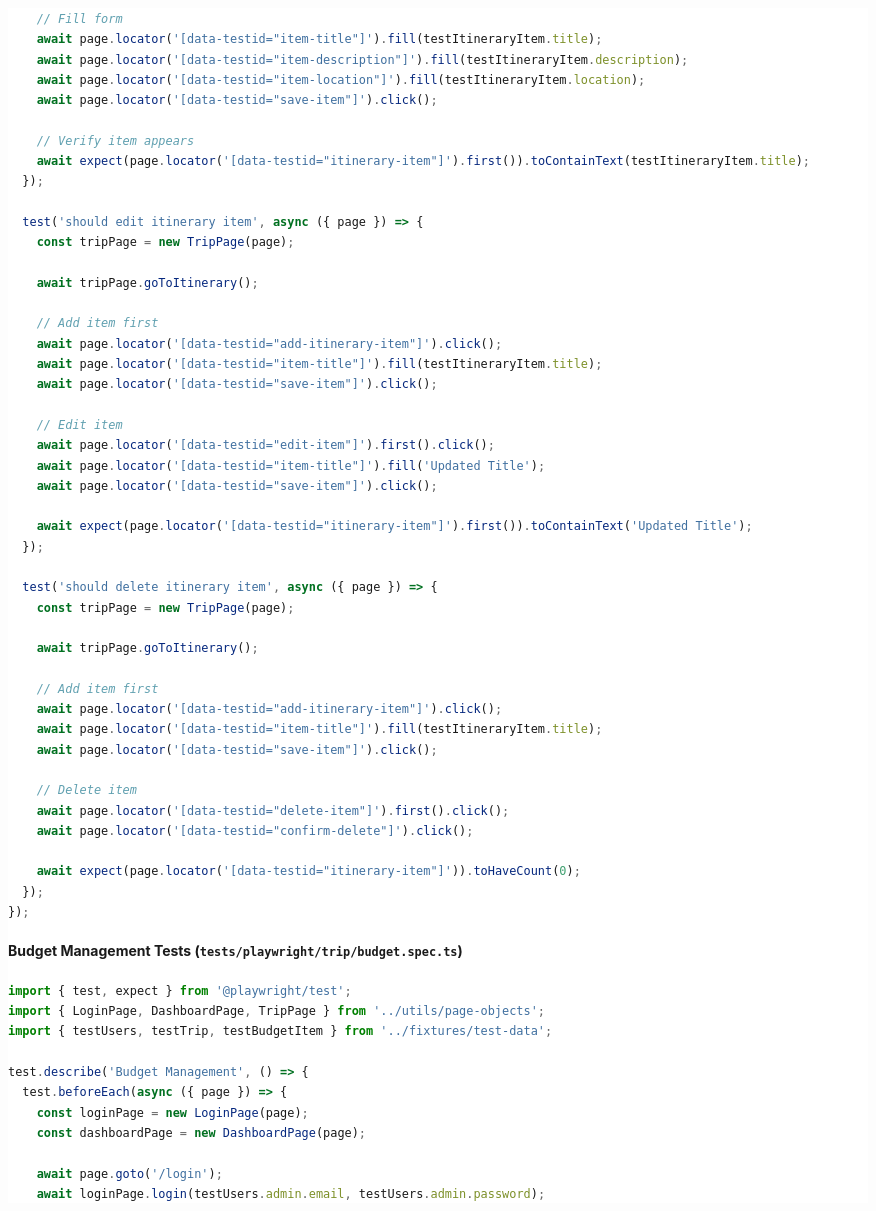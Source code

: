 ```typescript
    // Fill form
    await page.locator('[data-testid="item-title"]').fill(testItineraryItem.title);
    await page.locator('[data-testid="item-description"]').fill(testItineraryItem.description);
    await page.locator('[data-testid="item-location"]').fill(testItineraryItem.location);
    await page.locator('[data-testid="save-item"]').click();
    
    // Verify item appears
    await expect(page.locator('[data-testid="itinerary-item"]').first()).toContainText(testItineraryItem.title);
  });

  test('should edit itinerary item', async ({ page }) => {
    const tripPage = new TripPage(page);
    
    await tripPage.goToItinerary();
    
    // Add item first
    await page.locator('[data-testid="add-itinerary-item"]').click();
    await page.locator('[data-testid="item-title"]').fill(testItineraryItem.title);
    await page.locator('[data-testid="save-item"]').click();
    
    // Edit item
    await page.locator('[data-testid="edit-item"]').first().click();
    await page.locator('[data-testid="item-title"]').fill('Updated Title');
    await page.locator('[data-testid="save-item"]').click();
    
    await expect(page.locator('[data-testid="itinerary-item"]').first()).toContainText('Updated Title');
  });

  test('should delete itinerary item', async ({ page }) => {
    const tripPage = new TripPage(page);
    
    await tripPage.goToItinerary();
    
    // Add item first
    await page.locator('[data-testid="add-itinerary-item"]').click();
    await page.locator('[data-testid="item-title"]').fill(testItineraryItem.title);
    await page.locator('[data-testid="save-item"]').click();
    
    // Delete item
    await page.locator('[data-testid="delete-item"]').first().click();
    await page.locator('[data-testid="confirm-delete"]').click();
    
    await expect(page.locator('[data-testid="itinerary-item"]')).toHaveCount(0);
  });
});
```

#### Budget Management Tests (`tests/playwright/trip/budget.spec.ts`)
```typescript
import { test, expect } from '@playwright/test';
import { LoginPage, DashboardPage, TripPage } from '../utils/page-objects';
import { testUsers, testTrip, testBudgetItem } from '../fixtures/test-data';

test.describe('Budget Management', () => {
  test.beforeEach(async ({ page }) => {
    const loginPage = new LoginPage(page);
    const dashboardPage = new DashboardPage(page);

    await page.goto('/login');
    await loginPage.login(testUsers.admin.email, testUsers.admin.password);
```